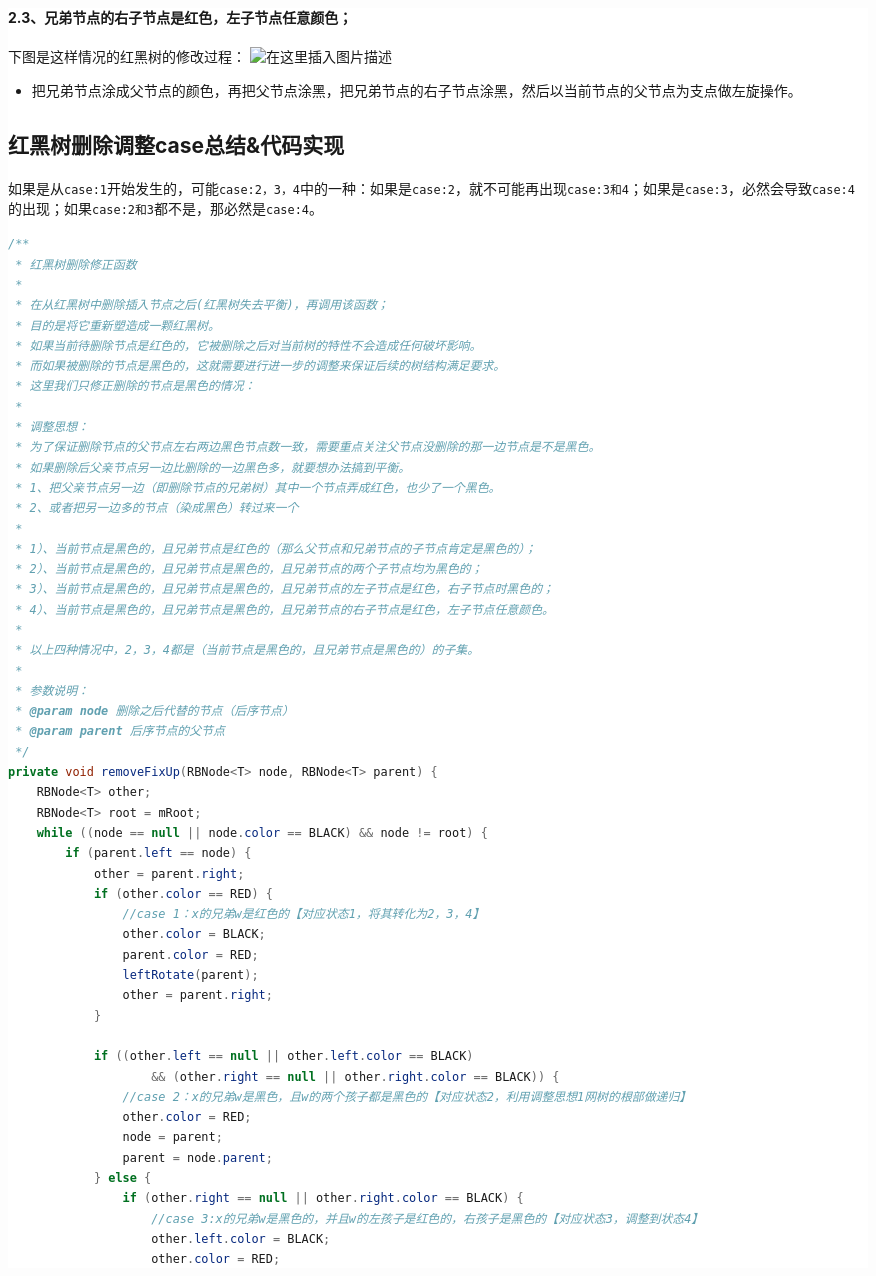 #### 2.3、兄弟节点的右子节点是红色，左子节点任意颜色；

下图是这样情况的红黑树的修改过程：
![在这里插入图片描述](https://img-blog.csdnimg.cn/20191224153615785.png#pic_center)

- 把兄弟节点涂成父节点的颜色，再把父节点涂黑，把兄弟节点的右子节点涂黑，然后以当前节点的父节点为支点做左旋操作。

## 红黑树删除调整case总结&代码实现

如果是从`case:1`开始发生的，可能`case:2，3，4`中的一种：如果是`case:2`，就不可能再出现`case:3和4`；如果是`case:3`，必然会导致`case:4`的出现；如果`case:2和3`都不是，那必然是`case:4`。

```java
/**
 * 红黑树删除修正函数
 *
 * 在从红黑树中删除插入节点之后(红黑树失去平衡)，再调用该函数；
 * 目的是将它重新塑造成一颗红黑树。
 * 如果当前待删除节点是红色的，它被删除之后对当前树的特性不会造成任何破坏影响。
 * 而如果被删除的节点是黑色的，这就需要进行进一步的调整来保证后续的树结构满足要求。
 * 这里我们只修正删除的节点是黑色的情况：
 *
 * 调整思想：
 * 为了保证删除节点的父节点左右两边黑色节点数一致，需要重点关注父节点没删除的那一边节点是不是黑色。
 * 如果删除后父亲节点另一边比删除的一边黑色多，就要想办法搞到平衡。
 * 1、把父亲节点另一边（即删除节点的兄弟树）其中一个节点弄成红色，也少了一个黑色。
 * 2、或者把另一边多的节点（染成黑色）转过来一个
 *
 * 1）、当前节点是黑色的，且兄弟节点是红色的（那么父节点和兄弟节点的子节点肯定是黑色的）；
 * 2）、当前节点是黑色的，且兄弟节点是黑色的，且兄弟节点的两个子节点均为黑色的；
 * 3）、当前节点是黑色的，且兄弟节点是黑色的，且兄弟节点的左子节点是红色，右子节点时黑色的；
 * 4）、当前节点是黑色的，且兄弟节点是黑色的，且兄弟节点的右子节点是红色，左子节点任意颜色。
 *
 * 以上四种情况中，2，3，4都是（当前节点是黑色的，且兄弟节点是黑色的）的子集。
 *
 * 参数说明：
 * @param node 删除之后代替的节点（后序节点）
 * @param parent 后序节点的父节点
 */
private void removeFixUp(RBNode<T> node, RBNode<T> parent) {
    RBNode<T> other;
    RBNode<T> root = mRoot;
    while ((node == null || node.color == BLACK) && node != root) {
        if (parent.left == node) {
            other = parent.right;
            if (other.color == RED) {
                //case 1：x的兄弟w是红色的【对应状态1，将其转化为2，3，4】
                other.color = BLACK;
                parent.color = RED;
                leftRotate(parent);
                other = parent.right;
            }

            if ((other.left == null || other.left.color == BLACK)
                    && (other.right == null || other.right.color == BLACK)) {
                //case 2：x的兄弟w是黑色，且w的两个孩子都是黑色的【对应状态2，利用调整思想1网树的根部做递归】
                other.color = RED;
                node = parent;
                parent = node.parent;
            } else {
                if (other.right == null || other.right.color == BLACK) {
                    //case 3:x的兄弟w是黑色的，并且w的左孩子是红色的，右孩子是黑色的【对应状态3，调整到状态4】
                    other.left.color = BLACK;
                    other.color = RED;
```